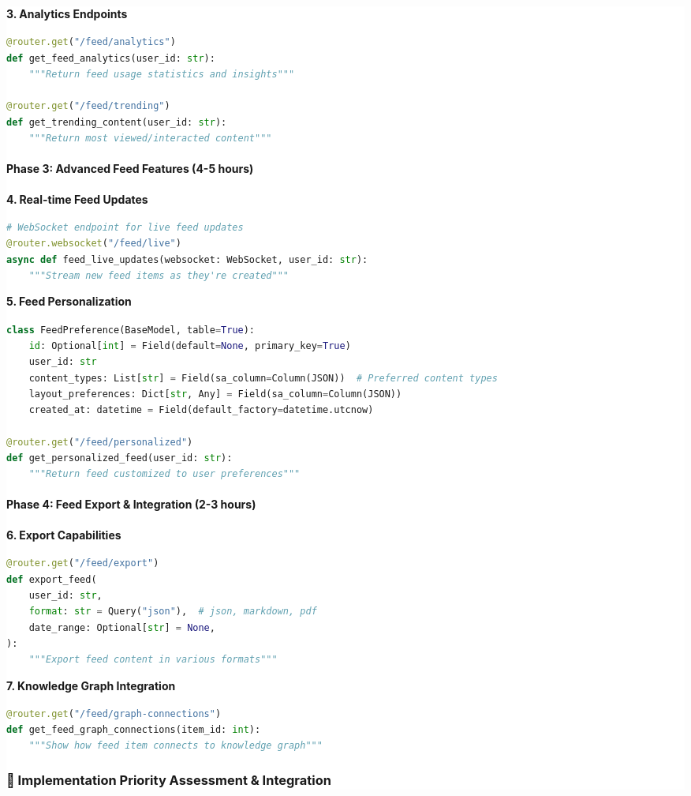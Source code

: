 **3. Analytics Endpoints**
```python
@router.get("/feed/analytics")
def get_feed_analytics(user_id: str):
    """Return feed usage statistics and insights"""
    
@router.get("/feed/trending")
def get_trending_content(user_id: str):
    """Return most viewed/interacted content"""
```

#### Phase 3: Advanced Feed Features (4-5 hours)
**4. Real-time Feed Updates**
```python
# WebSocket endpoint for live feed updates
@router.websocket("/feed/live")
async def feed_live_updates(websocket: WebSocket, user_id: str):
    """Stream new feed items as they're created"""
```

**5. Feed Personalization**
```python
class FeedPreference(BaseModel, table=True):
    id: Optional[int] = Field(default=None, primary_key=True)
    user_id: str
    content_types: List[str] = Field(sa_column=Column(JSON))  # Preferred content types
    layout_preferences: Dict[str, Any] = Field(sa_column=Column(JSON))
    created_at: datetime = Field(default_factory=datetime.utcnow)

@router.get("/feed/personalized")
def get_personalized_feed(user_id: str):
    """Return feed customized to user preferences"""
```

#### Phase 4: Feed Export & Integration (2-3 hours)
**6. Export Capabilities**
```python
@router.get("/feed/export")
def export_feed(
    user_id: str,
    format: str = Query("json"),  # json, markdown, pdf
    date_range: Optional[str] = None,
):
    """Export feed content in various formats"""
```

**7. Knowledge Graph Integration**
```python
@router.get("/feed/graph-connections")
def get_feed_graph_connections(item_id: int):
    """Show how feed item connects to knowledge graph"""
```

### 🎯 Implementation Priority Assessment & Integration
